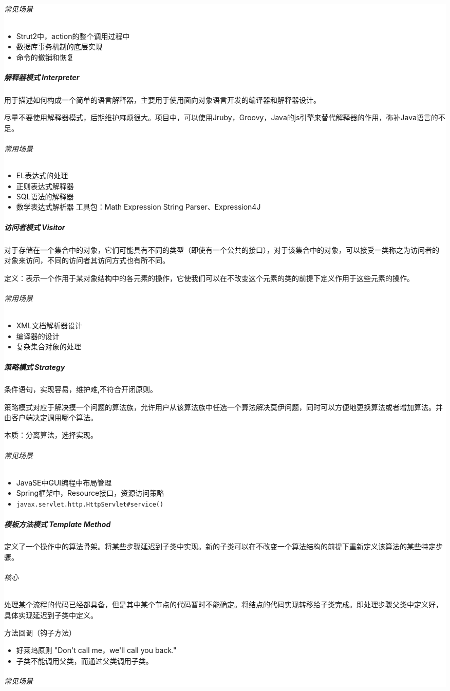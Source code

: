 ###### 常见场景

- Strut2中，action的整个调用过程中
- 数据库事务机制的底层实现
- 命令的撤销和恢复

##### 解释器模式 Interpreter

用于描述如何构成一个简单的语言解释器，主要用于使用面向对象语言开发的编译器和解释器设计。

尽量不要使用解释器模式，后期维护麻烦很大。项目中，可以使用Jruby，Groovy，Java的js引擎来替代解释器的作用，弥补Java语言的不足。

###### 常用场景

- EL表达式的处理
- 正则表达式解释器
- SQL语法的解释器
- 数学表达式解析器
  工具包：Math Expression String Parser、Expression4J

##### 访问者模式 Visitor

对于存储在一个集合中的对象，它们可能具有不同的类型（即使有一个公共的接口），对于该集合中的对象，可以接受一类称之为访问者的对象来访问，不同的访问者其访问方式也有所不同。

定义：表示一个作用于某对象结构中的各元素的操作，它使我们可以在不改变这个元素的类的前提下定义作用于这些元素的操作。

###### 常用场景

- XML文档解析器设计
- 编译器的设计
- 复杂集合对象的处理

##### 策略模式 Strategy

条件语句，实现容易，维护难,不符合开闭原则。

策略模式对应于解决摸一个问题的算法族，允许用户从该算法族中任选一个算法解决莫伊问题，同时可以方便地更换算法或者增加算法。并由客户端决定调用哪个算法。

本质：分离算法，选择实现。

###### 常见场景

- JavaSE中GUI编程中布局管理
- Spring框架中，Resource接口，资源访问策略
- `javax.servlet.http.HttpServlet#service()`

##### 模板方法模式 Template Method

定义了一个操作中的算法骨架。将某些步骤延迟到子类中实现。新的子类可以在不改变一个算法结构的前提下重新定义该算法的某些特定步骤。

###### 核心

处理某个流程的代码已经都具备，但是其中某个节点的代码暂时不能确定。将结点的代码实现转移给子类完成。即处理步骤父类中定义好，具体实现延迟到子类中定义。

方法回调（钩子方法）

- 好莱坞原则 "Don't call me，we'll call you back."
- 子类不能调用父类，而通过父类调用子类。

###### 常见场景
